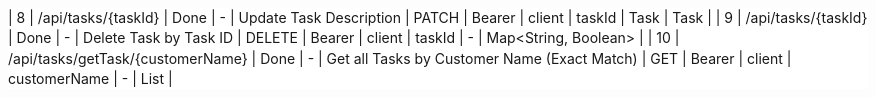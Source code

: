 | 8 | /api/tasks/{taskId} | Done | - | Update Task Description | PATCH | Bearer | client | taskId | Task | Task |
| 9 | /api/tasks/{taskId} | Done | - | Delete Task by Task ID | DELETE | Bearer | client | taskId | - | Map<String, Boolean> |
| 10 | /api/tasks/getTask/{customerName} | Done | - | Get all Tasks by Customer Name (Exact Match) | GET | Bearer | client | customerName | - | List<TaskEntity> |




